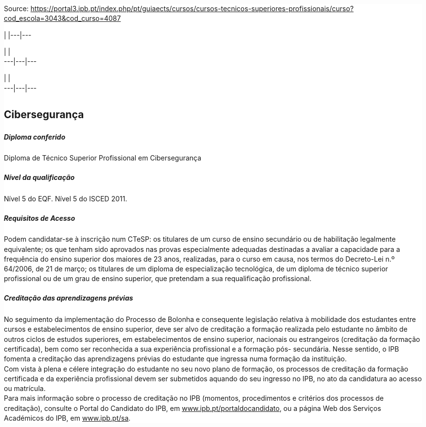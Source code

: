 Source: https://portal3.ipb.pt/index.php/pt/guiaects/cursos/cursos-tecnicos-superiores-profissionais/curso?cod_escola=3043&cod_curso=4087

| |---|---  
  
| |   
---|---|---  
  
| |   
---|---|---  
  
  

## Cibersegurança

  

##### Diploma conferido

Diploma de Técnico Superior Profissional em Cibersegurança  
  

##### Nível da qualificação

Nível 5 do EQF. Nível 5 do ISCED 2011.  
  

##### Requisitos de Acesso

Podem candidatar-se à inscrição num CTeSP: os titulares de um curso de ensino
secundário ou de habilitação legalmente equivalente; os que tenham sido
aprovados nas provas especialmente adequadas destinadas a avaliar a capacidade
para a frequência do ensino superior dos maiores de 23 anos, realizadas, para
o curso em causa, nos termos do Decreto-Lei n.º 64/2006, de 21 de março; os
titulares de um diploma de especialização tecnológica, de um diploma de
técnico superior profissional ou de um grau de ensino superior, que pretendam
a sua requalificação profissional.  
  

##### Creditação das aprendizagens prévias

No seguimento da implementação do Processo de Bolonha e consequente legislação
relativa à mobilidade dos estudantes entre cursos e estabelecimentos de ensino
superior, deve ser alvo de creditação a formação realizada pelo estudante no
âmbito de outros ciclos de estudos superiores, em estabelecimentos de ensino
superior, nacionais ou estrangeiros (creditação da formação certificada), bem
como ser reconhecida a sua experiência profissional e a formação pós-
secundária. Nesse sentido, o IPB fomenta a creditação das aprendizagens
prévias do estudante que ingressa numa formação da instituição.  
Com vista à plena e célere integração do estudante no seu novo plano de
formação, os processos de creditação da formação certificada e da experiência
profissional devem ser submetidos aquando do seu ingresso no IPB, no ato da
candidatura ao acesso ou matrícula.  
Para mais informação sobre o processo de creditação no IPB (momentos,
procedimentos e critérios dos processos de creditação), consulte o Portal do
Candidato do IPB, em www.ipb.pt/portaldocandidato, ou a página Web dos
Serviços Académicos do IPB, em www.ipb.pt/sa.  
  